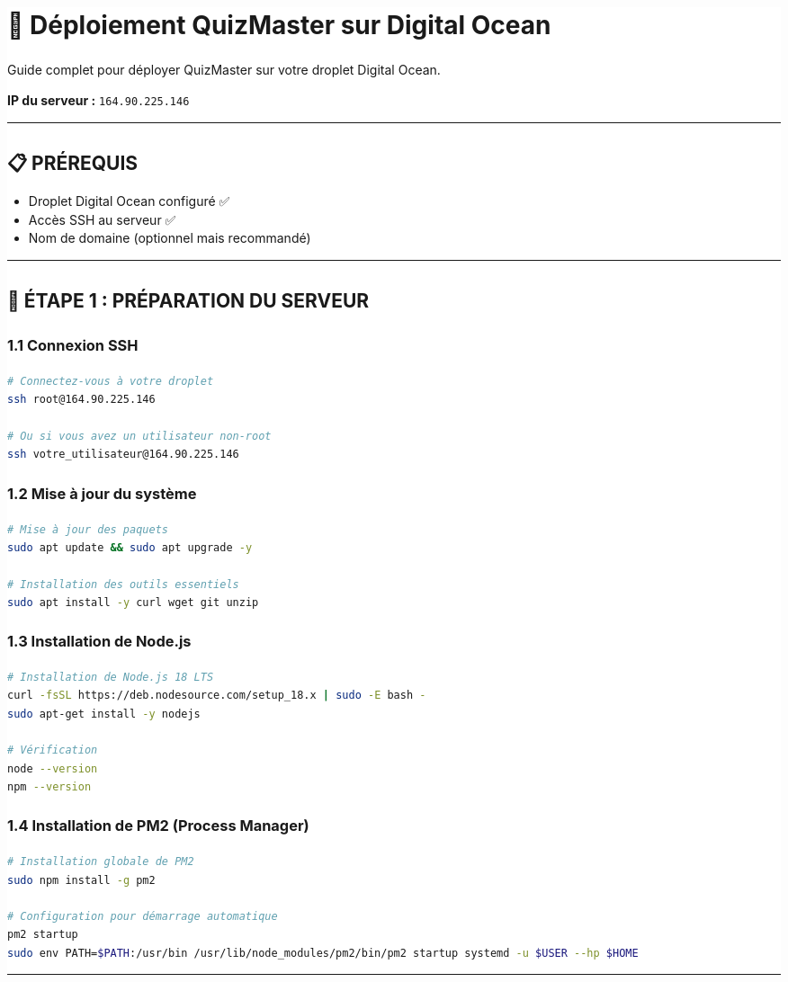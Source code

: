 # 🌊 Déploiement QuizMaster sur Digital Ocean

Guide complet pour déployer QuizMaster sur votre droplet Digital Ocean.

**IP du serveur :** `164.90.225.146`

---

## 📋 PRÉREQUIS

- Droplet Digital Ocean configuré ✅
- Accès SSH au serveur ✅
- Nom de domaine (optionnel mais recommandé)

---

## 🚀 ÉTAPE 1 : PRÉPARATION DU SERVEUR

### 1.1 Connexion SSH
```bash
# Connectez-vous à votre droplet
ssh root@164.90.225.146

# Ou si vous avez un utilisateur non-root
ssh votre_utilisateur@164.90.225.146
```

### 1.2 Mise à jour du système
```bash
# Mise à jour des paquets
sudo apt update && sudo apt upgrade -y

# Installation des outils essentiels
sudo apt install -y curl wget git unzip
```

### 1.3 Installation de Node.js
```bash
# Installation de Node.js 18 LTS
curl -fsSL https://deb.nodesource.com/setup_18.x | sudo -E bash -
sudo apt-get install -y nodejs

# Vérification
node --version
npm --version
```

### 1.4 Installation de PM2 (Process Manager)
```bash
# Installation globale de PM2
sudo npm install -g pm2

# Configuration pour démarrage automatique
pm2 startup
sudo env PATH=$PATH:/usr/bin /usr/lib/node_modules/pm2/bin/pm2 startup systemd -u $USER --hp $HOME
```

---